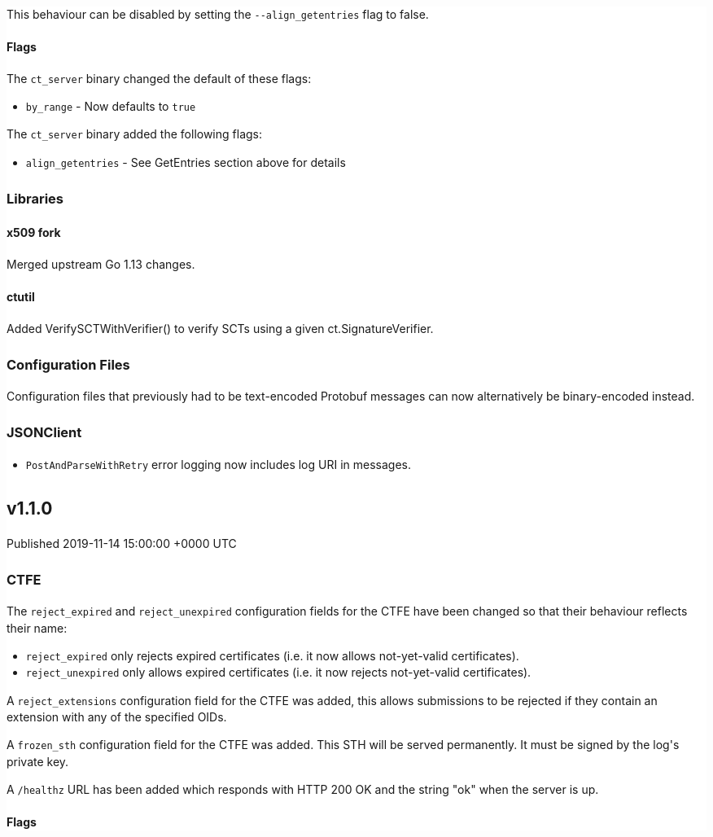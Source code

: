This behaviour can be disabled by setting the `--align_getentries`
flag to false.

#### Flags

The `ct_server` binary changed the default of these flags:

-   `by_range` - Now defaults to `true`

The `ct_server` binary added the following flags:
-   `align_getentries` - See GetEntries section above for details

### Libraries

#### x509 fork

Merged upstream Go 1.13 changes.

#### ctutil

Added VerifySCTWithVerifier() to verify SCTs using a given ct.SignatureVerifier.

### Configuration Files

Configuration files that previously had to be text-encoded Protobuf messages can
now alternatively be binary-encoded instead.

### JSONClient

- `PostAndParseWithRetry` error logging now includes log URI in messages.

## v1.1.0

Published 2019-11-14 15:00:00 +0000 UTC

### CTFE

The `reject_expired` and `reject_unexpired` configuration fields for the CTFE
have been changed so that their behaviour reflects their name:

-   `reject_expired` only rejects expired certificates (i.e. it now allows
    not-yet-valid certificates).
-   `reject_unexpired` only allows expired certificates (i.e. it now rejects
    not-yet-valid certificates).

A `reject_extensions` configuration field for the CTFE was added, this allows
submissions to be rejected if they contain an extension with any of the
specified OIDs.

A `frozen_sth` configuration field for the CTFE was added. This STH will be
served permanently. It must be signed by the log's private key.

A `/healthz` URL has been added which responds with HTTP 200 OK and the string
"ok" when the server is up.

#### Flags
